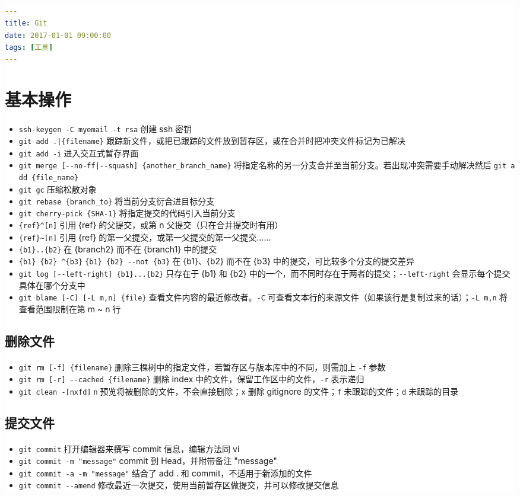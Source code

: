 ```yaml
---
title: Git
date: 2017-01-01 09:00:00
tags: [工具]
---
```


# 基本操作

- `ssh-keygen -C myemail -t rsa`
创建 ssh 密钥
- `git add .|{filename}`
跟踪新文件，或把已跟踪的文件放到暂存区，或在合并时把冲突文件标记为已解决
- `git add -i`
进入交互式暂存界面
- `git merge [--no-ff|--squash] {another_branch_name}`
将指定名称的另一分支合并至当前分支。若出现冲突需要手动解决然后 `git add {file_name}`
- `git gc`
压缩松散对象
- `git rebase {branch_to}`
将当前分支衍合进目标分支
- `git cherry-pick {SHA-1}`
将指定提交的代码引入当前分支
- `{ref}^[n]`
引用 {ref} 的父提交，或第 n 父提交（只在合并提交时有用）
- `{ref}~[n]`
引用 {ref} 的第一父提交，或第一父提交的第一父提交……
- `{b1}..{b2}`
在 {branch2} 而不在 {branch1} 中的提交
- `{b1} {b2} ^{b3}` `{b1} {b2} --not {b3}`
在 {b1}、{b2} 而不在 {b3} 中的提交，可比较多个分支的提交差异
- `git log [--left-right] {b1}...{b2}`
只存在于 {b1} 和 {b2} 中的一个，而不同时存在于两者的提交；`--left-right` 会显示每个提交具体在哪个分支中
- `git blame [-C] [-L m,n] {file}`
查看文件内容的最近修改者。`-C` 可查看文本行的来源文件（如果该行是复制过来的话）；`-L m,n` 将查看范围限制在第 m ~ n 行

## 删除文件

- `git rm [-f] {filename}`
删除三棵树中的指定文件，若暂存区与版本库中的不同，则需加上 `-f` 参数
- `git rm [-r] --cached {filename}`
删除 index 中的文件，保留工作区中的文件，`-r` 表示递归
- `git clean -[nxfd]` `n` 预览将被删除的文件，不会直接删除；`x` 删除 gitignore 的文件；`f` 未跟踪的文件；`d` 未跟踪的目录

## 提交文件

- `git commit`
打开编辑器来撰写 commit 信息，编辑方法同 vi
- `git commit -m "message"`
commit 到 Head，并附带备注 "message"
- `git commit -a -m "message"`
结合了 add . 和 commit，不适用于新添加的文件
- `git commit --amend`
修改最近一次提交，使用当前暂存区做提交，并可以修改提交信息

